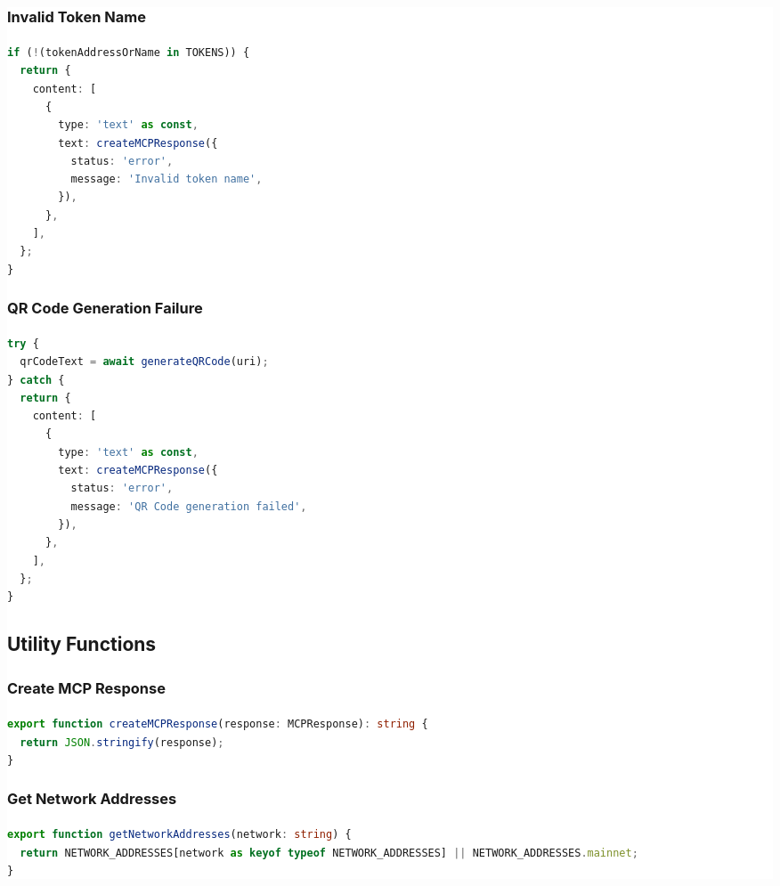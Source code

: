 ### Invalid Token Name
```typescript
if (!(tokenAddressOrName in TOKENS)) {
  return {
    content: [
      {
        type: 'text' as const,
        text: createMCPResponse({
          status: 'error',
          message: 'Invalid token name',
        }),
      },
    ],
  };
}
```

### QR Code Generation Failure
```typescript
try {
  qrCodeText = await generateQRCode(uri);
} catch {
  return {
    content: [
      {
        type: 'text' as const,
        text: createMCPResponse({
          status: 'error',
          message: 'QR Code generation failed',
        }),
      },
    ],
  };
}
```

## Utility Functions

### Create MCP Response
```typescript
export function createMCPResponse(response: MCPResponse): string {
  return JSON.stringify(response);
}
```

### Get Network Addresses
```typescript
export function getNetworkAddresses(network: string) {
  return NETWORK_ADDRESSES[network as keyof typeof NETWORK_ADDRESSES] || NETWORK_ADDRESSES.mainnet;
}
```
